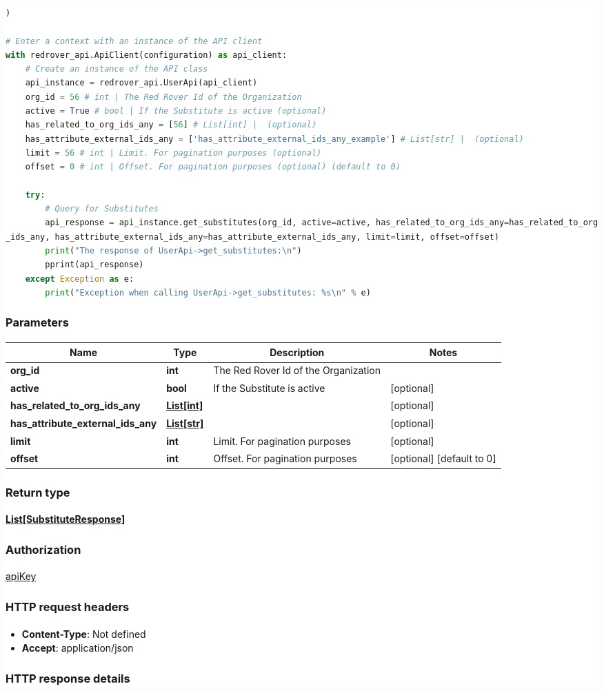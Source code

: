 ```python
)

# Enter a context with an instance of the API client
with redrover_api.ApiClient(configuration) as api_client:
    # Create an instance of the API class
    api_instance = redrover_api.UserApi(api_client)
    org_id = 56 # int | The Red Rover Id of the Organization
    active = True # bool | If the Substitute is active (optional)
    has_related_to_org_ids_any = [56] # List[int] |  (optional)
    has_attribute_external_ids_any = ['has_attribute_external_ids_any_example'] # List[str] |  (optional)
    limit = 56 # int | Limit. For pagination purposes (optional)
    offset = 0 # int | Offset. For pagination purposes (optional) (default to 0)

    try:
        # Query for Substitutes
        api_response = api_instance.get_substitutes(org_id, active=active, has_related_to_org_ids_any=has_related_to_org_ids_any, has_attribute_external_ids_any=has_attribute_external_ids_any, limit=limit, offset=offset)
        print("The response of UserApi->get_substitutes:\n")
        pprint(api_response)
    except Exception as e:
        print("Exception when calling UserApi->get_substitutes: %s\n" % e)
```



### Parameters


Name | Type | Description  | Notes
------------- | ------------- | ------------- | -------------
 **org_id** | **int**| The Red Rover Id of the Organization | 
 **active** | **bool**| If the Substitute is active | [optional] 
 **has_related_to_org_ids_any** | [**List[int]**](int.md)|  | [optional] 
 **has_attribute_external_ids_any** | [**List[str]**](str.md)|  | [optional] 
 **limit** | **int**| Limit. For pagination purposes | [optional] 
 **offset** | **int**| Offset. For pagination purposes | [optional] [default to 0]

### Return type

[**List[SubstituteResponse]**](SubstituteResponse.md)

### Authorization

[apiKey](../README.md#apiKey)

### HTTP request headers

 - **Content-Type**: Not defined
 - **Accept**: application/json

### HTTP response details
